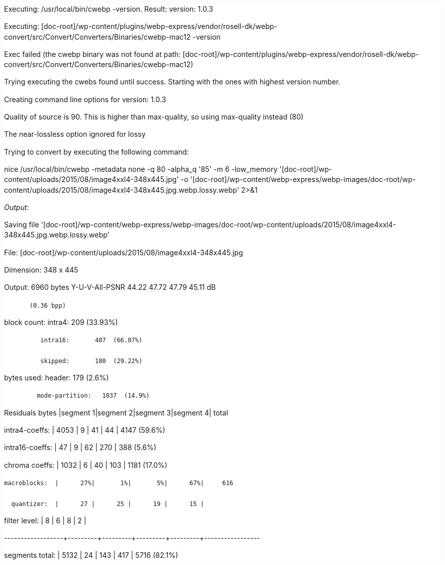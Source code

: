 Executing: /usr/local/bin/cwebp -version. Result: version: 1.0.3

Executing: [doc-root]/wp-content/plugins/webp-express/vendor/rosell-dk/webp-convert/src/Convert/Converters/Binaries/cwebp-mac12 -version

Exec failed (the cwebp binary was not found at path: [doc-root]/wp-content/plugins/webp-express/vendor/rosell-dk/webp-convert/src/Convert/Converters/Binaries/cwebp-mac12)

Trying executing the cwebs found until success. Starting with the ones with highest version number.

Creating command line options for version: 1.0.3

Quality of source is 90. This is higher than max-quality, so using max-quality instead (80)

The near-lossless option ignored for lossy

Trying to convert by executing the following command:

nice /usr/local/bin/cwebp -metadata none -q 80 -alpha_q '85' -m 6 -low_memory '[doc-root]/wp-content/uploads/2015/08/image4xxl4-348x445.jpg' -o '[doc-root]/wp-content/webp-express/webp-images/doc-root/wp-content/uploads/2015/08/image4xxl4-348x445.jpg.webp.lossy.webp' 2>&1


*Output:* 

Saving file '[doc-root]/wp-content/webp-express/webp-images/doc-root/wp-content/uploads/2015/08/image4xxl4-348x445.jpg.webp.lossy.webp'

File:      [doc-root]/wp-content/uploads/2015/08/image4xxl4-348x445.jpg

Dimension: 348 x 445

Output:    6960 bytes Y-U-V-All-PSNR 44.22 47.72 47.79   45.11 dB

           (0.36 bpp)

block count:  intra4:        209  (33.93%)

              intra16:       407  (66.07%)

              skipped:       180  (29.22%)

bytes used:  header:            179  (2.6%)

             mode-partition:   1037  (14.9%)

 Residuals bytes  |segment 1|segment 2|segment 3|segment 4|  total

  intra4-coeffs:  |    4053 |       9 |      41 |      44 |    4147  (59.6%)

 intra16-coeffs:  |      47 |       9 |      62 |     270 |     388  (5.6%)

  chroma coeffs:  |    1032 |       6 |      40 |     103 |    1181  (17.0%)

    macroblocks:  |      27%|       1%|       5%|      67%|     616

      quantizer:  |      27 |      25 |      19 |      15 |

   filter level:  |       8 |       6 |       8 |       2 |

------------------+---------+---------+---------+---------+-----------------

 segments total:  |    5132 |      24 |     143 |     417 |    5716  (82.1%)

